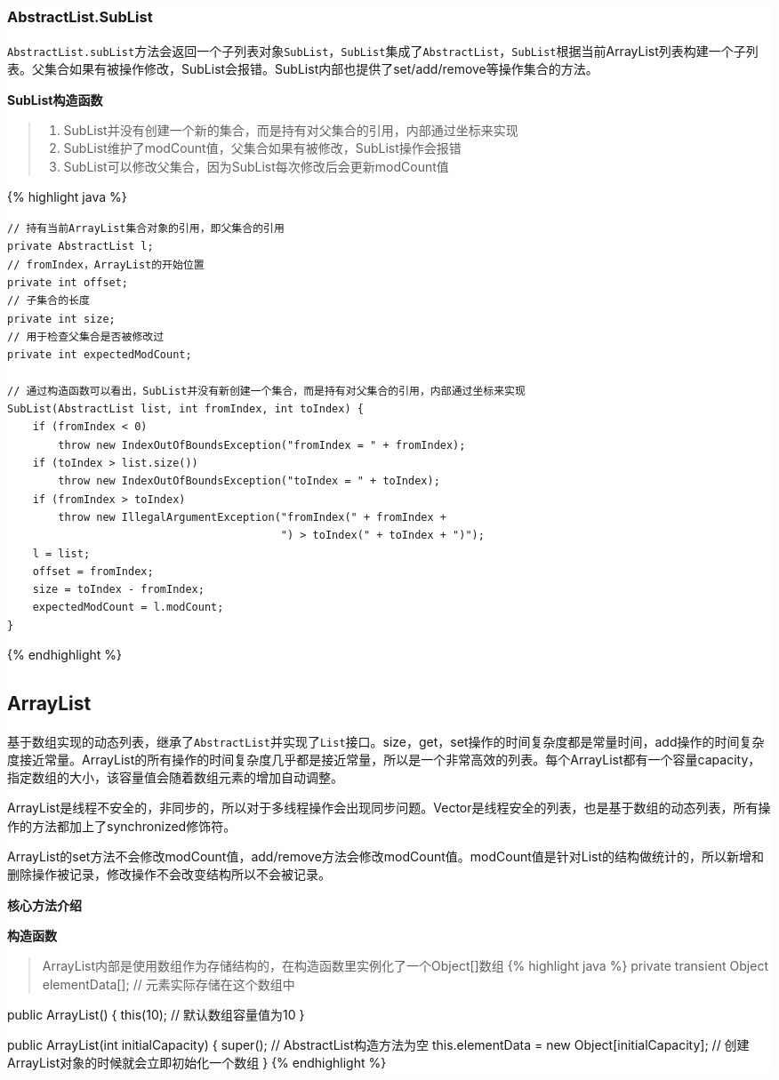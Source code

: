 ### AbstractList.SubList

`AbstractList.subList`方法会返回一个子列表对象`SubList`，`SubList`集成了`AbstractList`，`SubList`根据当前ArrayList列表构建一个子列表。父集合如果有被操作修改，SubList会报错。SubList内部也提供了set/add/remove等操作集合的方法。

**SubList构造函数**
> 1. SubList并没有创建一个新的集合，而是持有对父集合的引用，内部通过坐标来实现
> 2. SubList维护了modCount值，父集合如果有被修改，SubList操作会报错
> 3. SubList可以修改父集合，因为SubList每次修改后会更新modCount值


{% highlight java %}

	// 持有当前ArrayList集合对象的引用，即父集合的引用
	private AbstractList l;
	// fromIndex，ArrayList的开始位置
    private int offset;
	// 子集合的长度
    private int size;
	// 用于检查父集合是否被修改过
    private int expectedModCount;

	// 通过构造函数可以看出，SubList并没有新创建一个集合，而是持有对父集合的引用，内部通过坐标来实现
    SubList(AbstractList list, int fromIndex, int toIndex) {
        if (fromIndex < 0)
            throw new IndexOutOfBoundsException("fromIndex = " + fromIndex);
        if (toIndex > list.size())
            throw new IndexOutOfBoundsException("toIndex = " + toIndex);
        if (fromIndex > toIndex)
            throw new IllegalArgumentException("fromIndex(" + fromIndex +
                                               ") > toIndex(" + toIndex + ")");
        l = list;
        offset = fromIndex;
        size = toIndex - fromIndex;
        expectedModCount = l.modCount;
    }

{% endhighlight %}

## ArrayList

基于数组实现的动态列表，继承了`AbstractList`并实现了`List`接口。size，get，set操作的时间复杂度都是常量时间，add操作的时间复杂度接近常量。ArrayList的所有操作的时间复杂度几乎都是接近常量，所以是一个非常高效的列表。每个ArrayList都有一个容量capacity，指定数组的大小，该容量值会随着数组元素的增加自动调整。

ArrayList是线程不安全的，非同步的，所以对于多线程操作会出现同步问题。Vector是线程安全的列表，也是基于数组的动态列表，所有操作的方法都加上了synchronized修饰符。

ArrayList的set方法不会修改modCount值，add/remove方法会修改modCount值。modCount值是针对List的结构做统计的，所以新增和删除操作被记录，修改操作不会改变结构所以不会被记录。

**核心方法介绍**

**构造函数**
> ArrayList内部是使用数组作为存储结构的，在构造函数里实例化了一个Object[]数组
{% highlight java %}
private transient Object elementData[]; // 元素实际存储在这个数组中

public ArrayList() {
	this(10); // 默认数组容量值为10
}

public ArrayList(int initialCapacity) {
    super();    // AbstractList构造方法为空
    this.elementData = new Object[initialCapacity]; // 创建ArrayList对象的时候就会立即初始化一个数组
}
{% endhighlight %}
